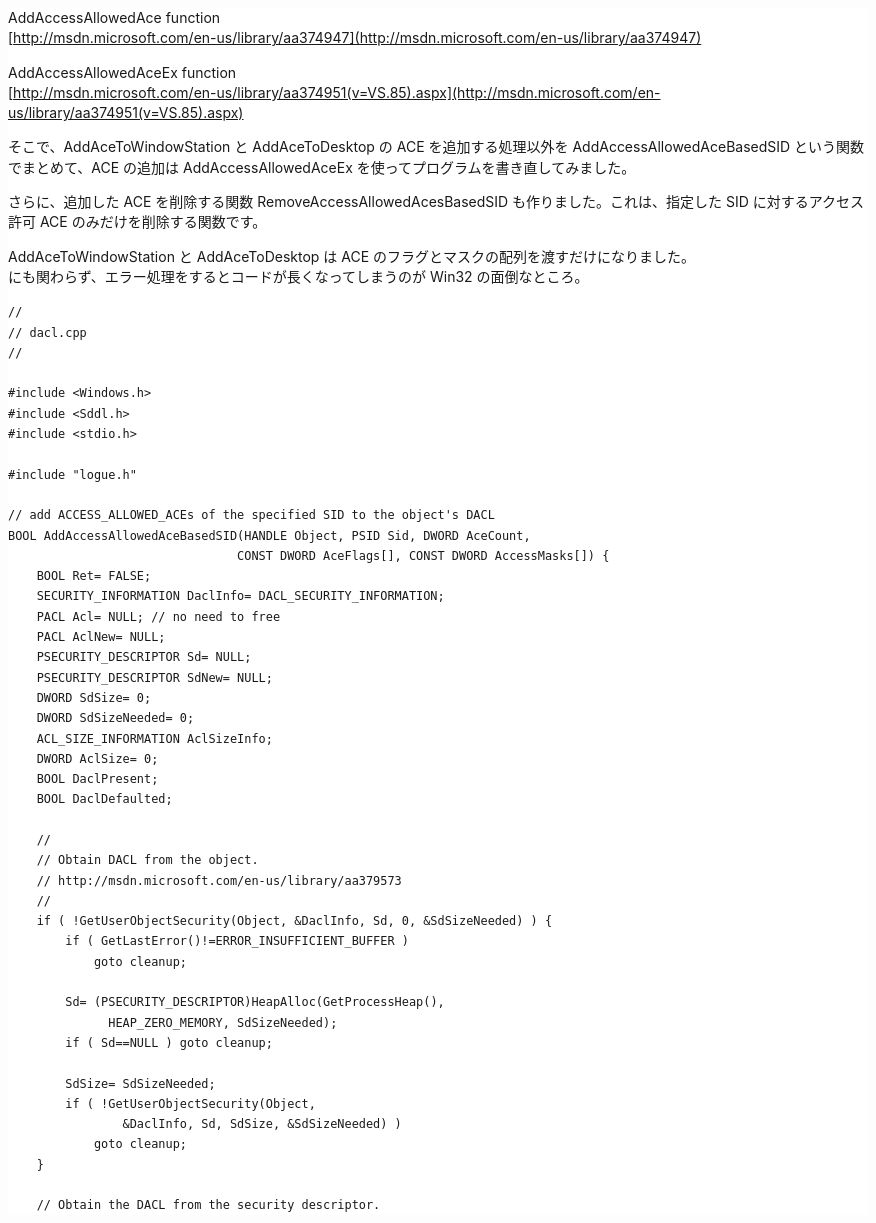  
AddAccessAllowedAce function <br />
[http://msdn.microsoft.com/en-us/library/aa374947](http://msdn.microsoft.com/en-us/library/aa374947)

 
AddAccessAllowedAceEx function <br />
[http://msdn.microsoft.com/en-us/library/aa374951(v=VS.85).aspx](http://msdn.microsoft.com/en-us/library/aa374951(v=VS.85).aspx)

 
そこで、AddAceToWindowStation と AddAceToDesktop の ACE を追加する処理以外を AddAccessAllowedAceBasedSID という関数でまとめて、ACE の追加は AddAccessAllowedAceEx を使ってプログラムを書き直してみました。

 
さらに、追加した ACE を削除する関数 RemoveAccessAllowedAcesBasedSID も作りました。これは、指定した SID に対するアクセス許可 ACE のみだけを削除する関数です。

 
AddAceToWindowStation と AddAceToDesktop は ACE のフラグとマスクの配列を渡すだけになりました。 <br />
にも関わらず、エラー処理をするとコードが長くなってしまうのが Win32 の面倒なところ。

 
```
// 
// dacl.cpp 
//

#include <Windows.h> 
#include <Sddl.h> 
#include <stdio.h>

#include "logue.h"

// add ACCESS_ALLOWED_ACEs of the specified SID to the object's DACL 
BOOL AddAccessAllowedAceBasedSID(HANDLE Object, PSID Sid, DWORD AceCount, 
                                CONST DWORD AceFlags[], CONST DWORD AccessMasks[]) { 
    BOOL Ret= FALSE; 
    SECURITY_INFORMATION DaclInfo= DACL_SECURITY_INFORMATION; 
    PACL Acl= NULL; // no need to free 
    PACL AclNew= NULL; 
    PSECURITY_DESCRIPTOR Sd= NULL; 
    PSECURITY_DESCRIPTOR SdNew= NULL; 
    DWORD SdSize= 0; 
    DWORD SdSizeNeeded= 0; 
    ACL_SIZE_INFORMATION AclSizeInfo; 
    DWORD AclSize= 0; 
    BOOL DaclPresent; 
    BOOL DaclDefaulted;

    // 
    // Obtain DACL from the object. 
    // http://msdn.microsoft.com/en-us/library/aa379573 
    // 
    if ( !GetUserObjectSecurity(Object, &DaclInfo, Sd, 0, &SdSizeNeeded) ) { 
        if ( GetLastError()!=ERROR_INSUFFICIENT_BUFFER ) 
            goto cleanup; 
            
        Sd= (PSECURITY_DESCRIPTOR)HeapAlloc(GetProcessHeap(), 
              HEAP_ZERO_MEMORY, SdSizeNeeded); 
        if ( Sd==NULL ) goto cleanup;

        SdSize= SdSizeNeeded; 
        if ( !GetUserObjectSecurity(Object, 
                &DaclInfo, Sd, SdSize, &SdSizeNeeded) ) 
            goto cleanup; 
    }

    // Obtain the DACL from the security descriptor. 
```